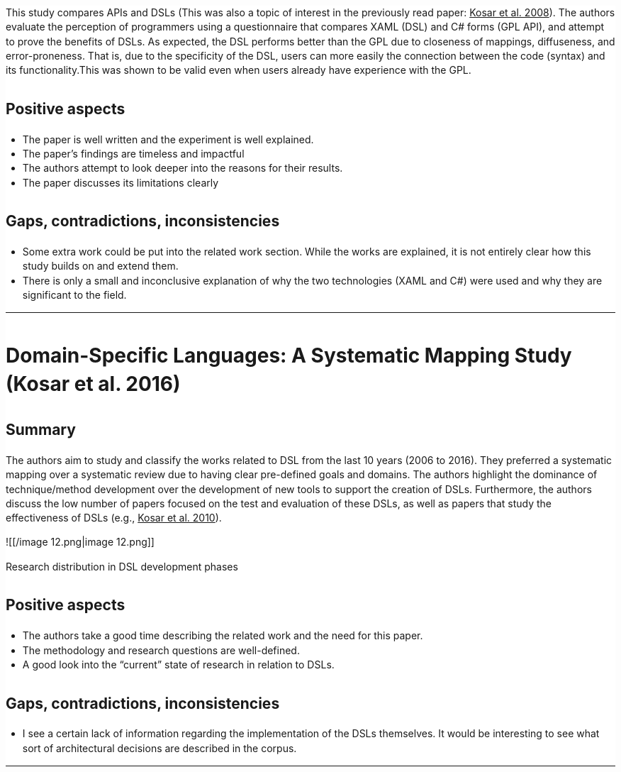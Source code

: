 This study compares APIs and DSLs (This was also a topic of interest in the previously read paper: [Kosar et al. 2008](https://linkinghub.elsevier.com/retrieve/pii/S0950584907000419)). The authors evaluate the perception of programmers using a questionnaire that compares XAML (DSL) and C# forms (GPL API), and attempt to prove the benefits of DSLs. As expected, the DSL performs better than the GPL due to closeness of mappings, diffuseness, and error-proneness. That is, due to the specificity of the DSL, users can more easily the connection between the code (syntax) and its functionality.This was shown to be valid even when users already have experience with the GPL.

## Positive aspects

- The paper is well written and the experiment is well explained.
- The paper’s findings are timeless and impactful
- The authors attempt to look deeper into the reasons for their results.
- The paper discusses its limitations clearly

## Gaps, contradictions, inconsistencies

- Some extra work could be put into the related work section. While the works are explained, it is not entirely clear how this study builds on and extend them.
- There is only a small and inconclusive explanation of why the two technologies (XAML and C#) were used and why they are significant to the field.

---

# Domain-Specific Languages: A Systematic Mapping Study (Kosar et al. 2016)

## Summary

The authors aim to study and classify the works related to DSL from the last 10 years (2006 to 2016). They preferred a systematic mapping over a systematic review due to having clear pre-defined goals and domains. The authors highlight the dominance of technique/method development over the development of new tools to support the creation of DSLs. Furthermore, the authors discuss the low number of papers focused on the test and evaluation of these DSLs, as well as papers that study the effectiveness of DSLs (e.g., [Kosar et al. 2010](https://doiserbia.nb.rs/Article.aspx?ID=1820-02141002247K)).

![[/image 12.png|image 12.png]]

Research distribution in DSL development phases

## Positive aspects

- The authors take a good time describing the related work and the need for this paper.
- The methodology and research questions are well-defined.
- A good look into the “current” state of research in relation to DSLs.

## Gaps, contradictions, inconsistencies

- I see a certain lack of information regarding the implementation of the DSLs themselves. It would be interesting to see what sort of architectural decisions are described in the corpus.

---